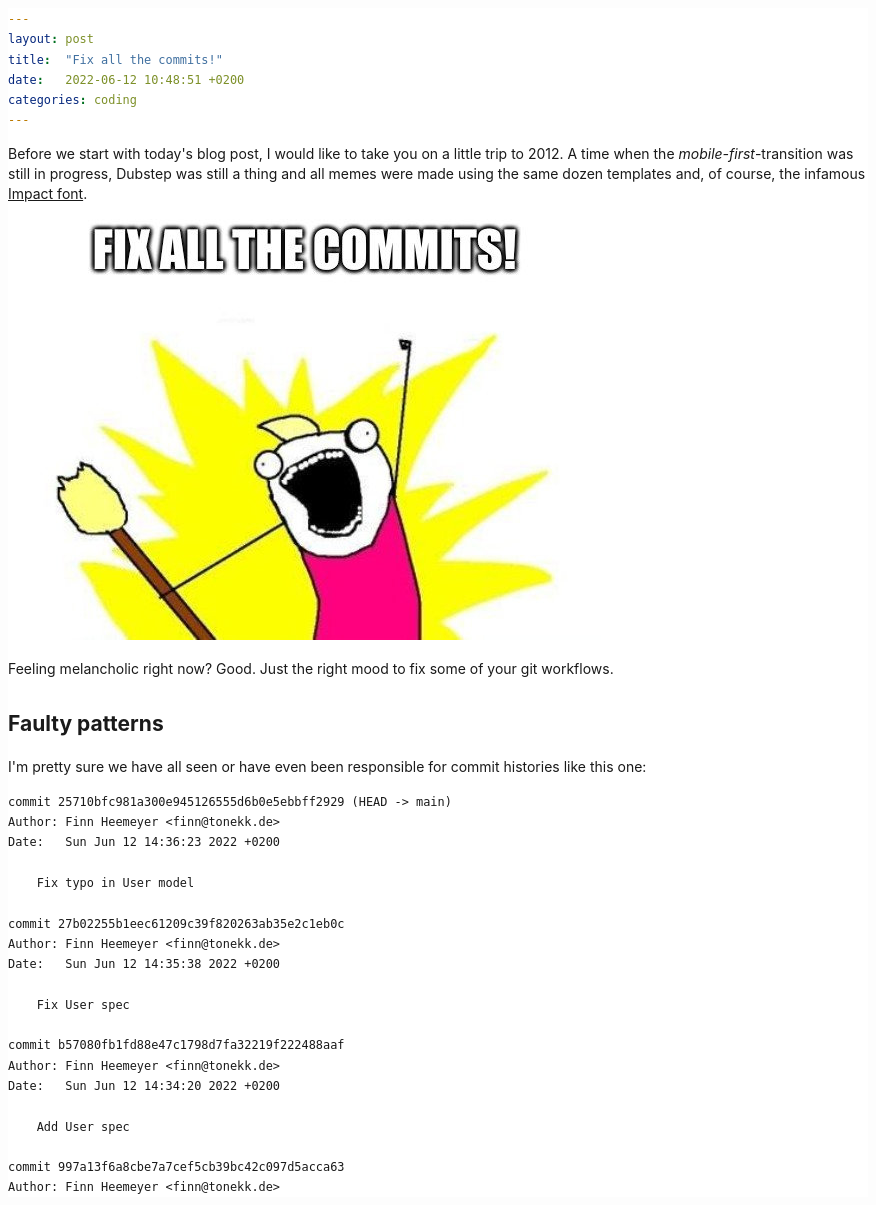 ```yaml
---
layout: post
title:  "Fix all the commits!"
date:   2022-06-12 10:48:51 +0200
categories: coding
---
```


Before we start with today's blog post, I would like to take you on a little trip to 2012. A time when the *mobile-first*-transition was still in progress, Dubstep was still a thing and all memes were made using the same dozen templates and, of course, the infamous [Impact font](https://en.wikipedia.org/wiki/Impact_(typeface)).

![Fix all the commits!](/img/fix-all-the-commits.jpg "Fix all the commits!")

Feeling melancholic right now? Good. Just the right mood to fix some of your git workflows.


## Faulty patterns

I'm pretty sure we have all seen or have even been responsible for commit histories like this one:

```
commit 25710bfc981a300e945126555d6b0e5ebbff2929 (HEAD -> main)
Author: Finn Heemeyer <finn@tonekk.de>
Date:   Sun Jun 12 14:36:23 2022 +0200

    Fix typo in User model

commit 27b02255b1eec61209c39f820263ab35e2c1eb0c
Author: Finn Heemeyer <finn@tonekk.de>
Date:   Sun Jun 12 14:35:38 2022 +0200

    Fix User spec
 
commit b57080fb1fd88e47c1798d7fa32219f222488aaf
Author: Finn Heemeyer <finn@tonekk.de>
Date:   Sun Jun 12 14:34:20 2022 +0200
 
    Add User spec
 
commit 997a13f6a8cbe7a7cef5cb39bc42c097d5acca63
Author: Finn Heemeyer <finn@tonekk.de>
```